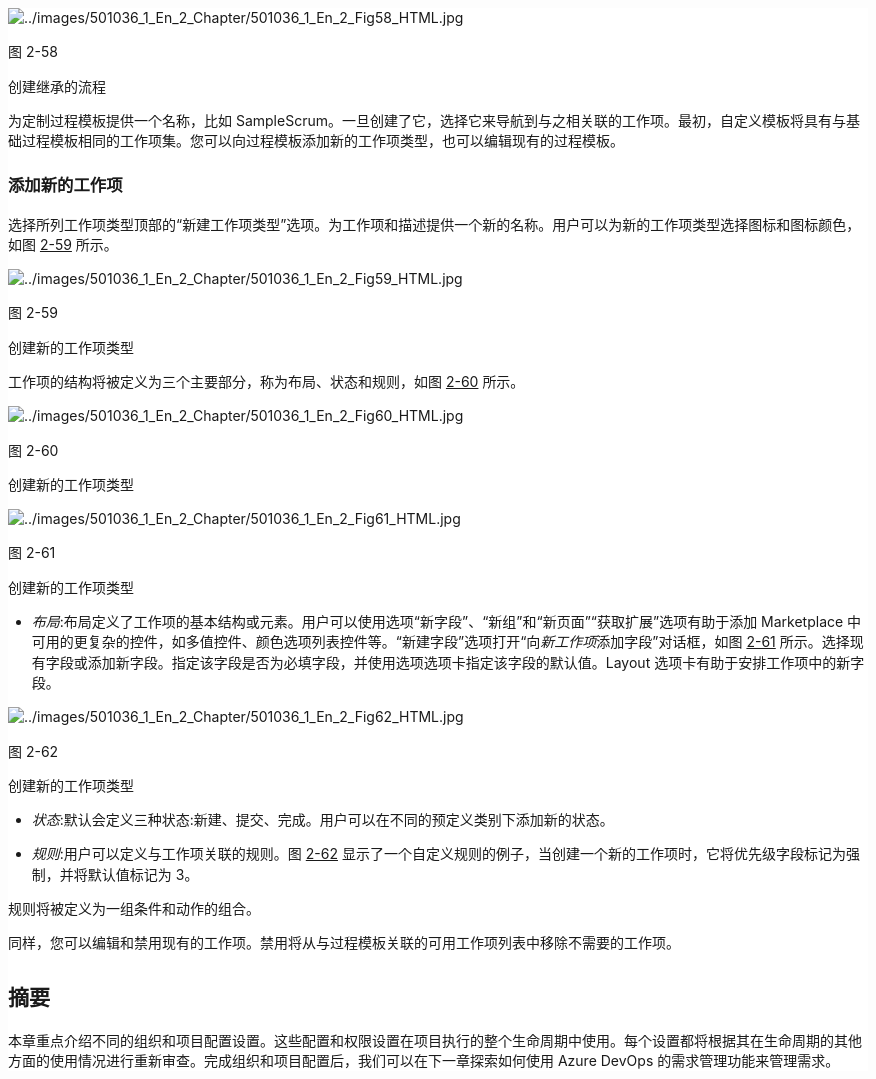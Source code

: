 ![../images/501036_1_En_2_Chapter/501036_1_En_2_Fig58_HTML.jpg](../images/501036_1_En_2_Chapter/501036_1_En_2_Fig58_HTML.jpg)

图 2-58

创建继承的流程

为定制过程模板提供一个名称，比如 SampleScrum。一旦创建了它，选择它来导航到与之相关联的工作项。最初，自定义模板将具有与基础过程模板相同的工作项集。您可以向过程模板添加新的工作项类型，也可以编辑现有的过程模板。

### 添加新的工作项

选择所列工作项类型顶部的“新建工作项类型”选项。为工作项和描述提供一个新的名称。用户可以为新的工作项类型选择图标和图标颜色，如图 [2-59](#Fig59) 所示。

![../images/501036_1_En_2_Chapter/501036_1_En_2_Fig59_HTML.jpg](../images/501036_1_En_2_Chapter/501036_1_En_2_Fig59_HTML.jpg)

图 2-59

创建新的工作项类型

工作项的结构将被定义为三个主要部分，称为布局、状态和规则，如图 [2-60](#Fig60) 所示。

![../images/501036_1_En_2_Chapter/501036_1_En_2_Fig60_HTML.jpg](../images/501036_1_En_2_Chapter/501036_1_En_2_Fig60_HTML.jpg)

图 2-60

创建新的工作项类型

![../images/501036_1_En_2_Chapter/501036_1_En_2_Fig61_HTML.jpg](../images/501036_1_En_2_Chapter/501036_1_En_2_Fig61_HTML.jpg)

图 2-61

创建新的工作项类型

*   *布局*:布局定义了工作项的基本结构或元素。用户可以使用选项“新字段”、“新组”和“新页面”“获取扩展”选项有助于添加 Marketplace 中可用的更复杂的控件，如多值控件、颜色选项列表控件等。“新建字段”选项打开“向*新工作项*添加字段”对话框，如图 [2-61](#Fig61) 所示。选择现有字段或添加新字段。指定该字段是否为必填字段，并使用选项选项卡指定该字段的默认值。Layout 选项卡有助于安排工作项中的新字段。

![../images/501036_1_En_2_Chapter/501036_1_En_2_Fig62_HTML.jpg](../images/501036_1_En_2_Chapter/501036_1_En_2_Fig62_HTML.jpg)

图 2-62

创建新的工作项类型

*   *状态*:默认会定义三种状态:新建、提交、完成。用户可以在不同的预定义类别下添加新的状态。

*   *规则*:用户可以定义与工作项关联的规则。图 [2-62](#Fig62) 显示了一个自定义规则的例子，当创建一个新的工作项时，它将优先级字段标记为强制，并将默认值标记为 3。

规则将被定义为一组条件和动作的组合。

同样，您可以编辑和禁用现有的工作项。禁用将从与过程模板关联的可用工作项列表中移除不需要的工作项。

## 摘要

本章重点介绍不同的组织和项目配置设置。这些配置和权限设置在项目执行的整个生命周期中使用。每个设置都将根据其在生命周期的其他方面的使用情况进行重新审查。完成组织和项目配置后，我们可以在下一章探索如何使用 Azure DevOps 的需求管理功能来管理需求。
